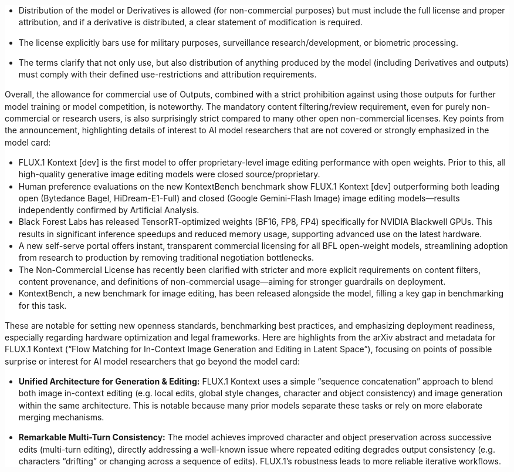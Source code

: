 - Distribution of the model or Derivatives is allowed (for non-commercial purposes) but must include the full license and proper attribution, and if a derivative is distributed, a clear statement of modification is required.

- The license explicitly bars use for military purposes, surveillance research/development, or biometric processing.

- The terms clarify that not only use, but also distribution of anything produced by the model (including Derivatives and outputs) must comply with their defined use-restrictions and attribution requirements.

Overall, the allowance for commercial use of Outputs, combined with a strict prohibition against using those outputs for further model training or model competition, is noteworthy. The mandatory content filtering/review requirement, even for purely non-commercial or research users, is also surprisingly strict compared to many other open non-commercial licenses.
   </research>
   <research source="https://bfl.ai/announcements/flux-1-kontext-dev">
Key points from the announcement, highlighting details of interest to AI model researchers that are not covered or strongly emphasized in the model card:

- FLUX.1 Kontext [dev] is the first model to offer proprietary-level image editing performance with open weights. Prior to this, all high-quality generative image editing models were closed source/proprietary.
- Human preference evaluations on the new KontextBench benchmark show FLUX.1 Kontext [dev] outperforming both leading open (Bytedance Bagel, HiDream-E1-Full) and closed (Google Gemini-Flash Image) image editing models—results independently confirmed by Artificial Analysis.
- Black Forest Labs has released TensorRT-optimized weights (BF16, FP8, FP4) specifically for NVIDIA Blackwell GPUs. This results in significant inference speedups and reduced memory usage, supporting advanced use on the latest hardware.
- A new self-serve portal offers instant, transparent commercial licensing for all BFL open-weight models, streamlining adoption from research to production by removing traditional negotiation bottlenecks.
- The Non-Commercial License has recently been clarified with stricter and more explicit requirements on content filters, content provenance, and definitions of non-commercial usage—aiming for stronger guardrails on deployment.
- KontextBench, a new benchmark for image editing, has been released alongside the model, filling a key gap in benchmarking for this task.

These are notable for setting new openness standards, benchmarking best practices, and emphasizing deployment readiness, especially regarding hardware optimization and legal frameworks.
   </research>
   <research source="https://arxiv.org/abs/2506.15742">
Here are highlights from the arXiv abstract and metadata for FLUX.1 Kontext (“Flow Matching for In-Context Image Generation and Editing in Latent Space”), focusing on points of possible surprise or interest for AI model researchers that go beyond the model card:

- **Unified Architecture for Generation & Editing:** FLUX.1 Kontext uses a simple “sequence concatenation” approach to blend both image in-context editing (e.g. local edits, global style changes, character and object consistency) and image generation within the same architecture. This is notable because many prior models separate these tasks or rely on more elaborate merging mechanisms.

- **Remarkable Multi-Turn Consistency:** The model achieves improved character and object preservation across successive edits (multi-turn editing), directly addressing a well-known issue where repeated editing degrades output consistency (e.g. characters “drifting” or changing across a sequence of edits). FLUX.1’s robustness leads to more reliable iterative workflows.
